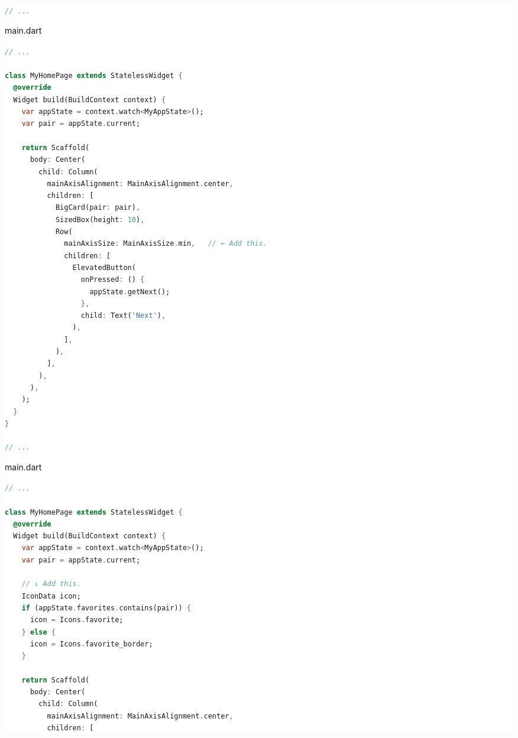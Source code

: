 ```dart
// ...
```

main.dart
```dart
// ...

class MyHomePage extends StatelessWidget {
  @override
  Widget build(BuildContext context) {
    var appState = context.watch<MyAppState>();
    var pair = appState.current;

    return Scaffold(
      body: Center(
        child: Column(
          mainAxisAlignment: MainAxisAlignment.center,
          children: [
            BigCard(pair: pair),
            SizedBox(height: 10),
            Row(
              mainAxisSize: MainAxisSize.min,   // ← Add this.
              children: [
                ElevatedButton(
                  onPressed: () {
                    appState.getNext();
                  },
                  child: Text('Next'),
                ),
              ],
            ),
          ],
        ),
      ),
    );
  }
}

// ...
```

main.dart
```dart
// ...

class MyHomePage extends StatelessWidget {
  @override
  Widget build(BuildContext context) {
    var appState = context.watch<MyAppState>();
    var pair = appState.current;

    // ↓ Add this.
    IconData icon;
    if (appState.favorites.contains(pair)) {
      icon = Icons.favorite;
    } else {
      icon = Icons.favorite_border;
    }

    return Scaffold(
      body: Center(
        child: Column(
          mainAxisAlignment: MainAxisAlignment.center,
          children: [
```